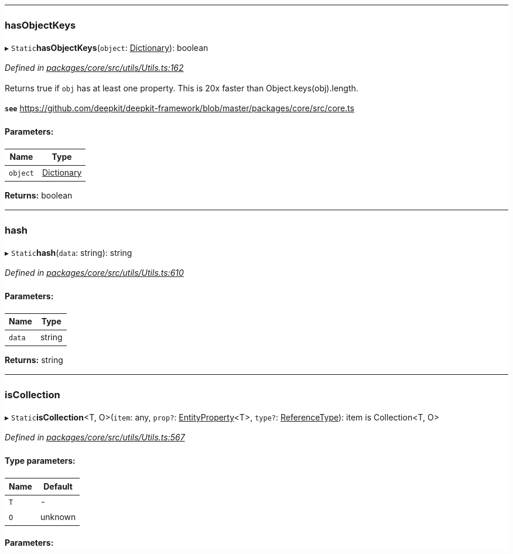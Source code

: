 ___

### hasObjectKeys

▸ `Static`**hasObjectKeys**(`object`: [Dictionary](../index.md#dictionary)): boolean

*Defined in [packages/core/src/utils/Utils.ts:162](https://github.com/mikro-orm/mikro-orm/blob/8766baa31/packages/core/src/utils/Utils.ts#L162)*

Returns true if `obj` has at least one property. This is 20x faster than Object.keys(obj).length.

**`see`** https://github.com/deepkit/deepkit-framework/blob/master/packages/core/src/core.ts

#### Parameters:

Name | Type |
------ | ------ |
`object` | [Dictionary](../index.md#dictionary) |

**Returns:** boolean

___

### hash

▸ `Static`**hash**(`data`: string): string

*Defined in [packages/core/src/utils/Utils.ts:610](https://github.com/mikro-orm/mikro-orm/blob/8766baa31/packages/core/src/utils/Utils.ts#L610)*

#### Parameters:

Name | Type |
------ | ------ |
`data` | string |

**Returns:** string

___

### isCollection

▸ `Static`**isCollection**&#60;T, O>(`item`: any, `prop?`: [EntityProperty](../interfaces/entityproperty.md)&#60;T>, `type?`: [ReferenceType](../enums/referencetype.md)): item is Collection&#60;T, O>

*Defined in [packages/core/src/utils/Utils.ts:567](https://github.com/mikro-orm/mikro-orm/blob/8766baa31/packages/core/src/utils/Utils.ts#L567)*

#### Type parameters:

Name | Default |
------ | ------ |
`T` | - |
`O` | unknown |

#### Parameters:
